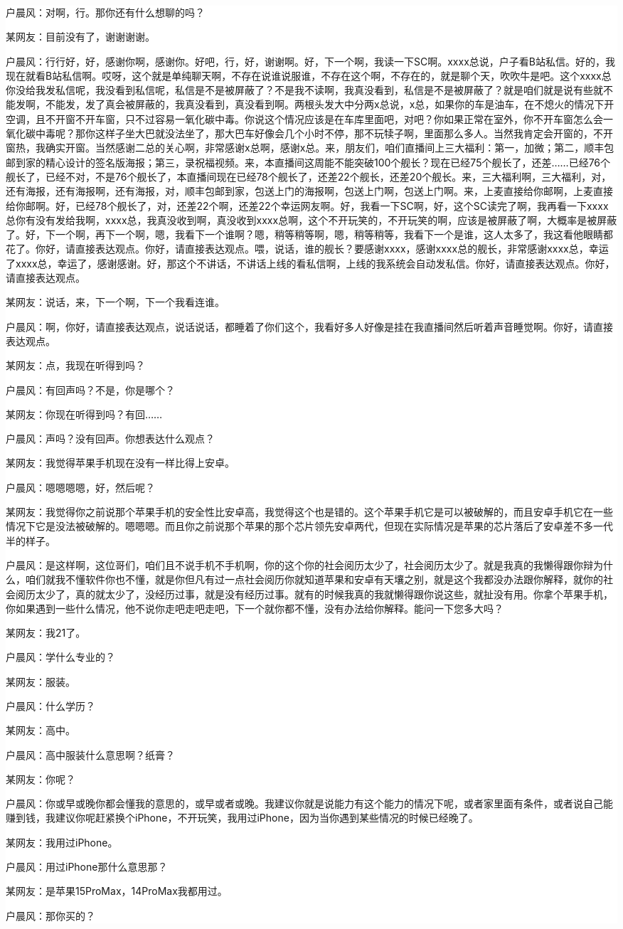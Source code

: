 户晨风：对啊，行。那你还有什么想聊的吗？

某网友：目前没有了，谢谢谢谢。

户晨风：行行好，好，感谢你啊，感谢你。好吧，行，好，谢谢啊。好，下一个啊，我读一下SC啊。xxxx总说，户子看B站私信。好的，我现在就看B站私信啊。哎呀，这个就是单纯聊天啊，不存在说谁说服谁，不存在这个啊，不存在的，就是聊个天，吹吹牛是吧。这个xxxx总你没给我发私信呢，我没看到私信呢，私信是不是被屏蔽了？不是我不读啊，我真没看到，私信是不是被屏蔽了？就是咱们就是说有些就不能发啊，不能发，发了真会被屏蔽的，我真没看到，真没看到啊。两根头发大中分两x总说，x总，如果你的车是油车，在不熄火的情况下开空调，且不开窗不开车窗，只不过容易一氧化碳中毒。你说这个情况应该是在车库里面吧，对吧？你如果正常在室外，你不开车窗怎么会一氧化碳中毒呢？那你这样子坐大巴就没法坐了，那大巴车好像会几个小时不停，那不玩犊子啊，里面那么多人。当然我肯定会开窗的，不开窗热，我确实开窗。当然感谢二总的关心啊，非常感谢x总啊，感谢x总。来，朋友们，咱们直播间上三大福利：第一，加微；第二，顺丰包邮到家的精心设计的签名版海报；第三，录祝福视频。来，本直播间这周能不能突破100个舰长？现在已经75个舰长了，还差……已经76个舰长了，已经不对，不是76个舰长了，本直播间现在已经78个舰长了，还差22个舰长，还差20个舰长。来，三大福利啊，三大福利，对，还有海报，还有海报啊，还有海报，对，顺丰包邮到家，包送上门的海报啊，包送上门啊，包送上门啊。来，上麦直接给你邮啊，上麦直接给你邮啊。好，已经78个舰长了，对，还差22个啊，还差22个幸运网友啊。好，我看一下SC啊，好，这个SC读完了啊，我再看一下xxxx总你有没有发给我啊，xxxx总，我真没收到啊，真没收到xxxx总啊，这个不开玩笑的，不开玩笑的啊，应该是被屏蔽了啊，大概率是被屏蔽了。好，下一个啊，再下一个啊，嗯，我看下一个谁啊？嗯，稍等稍等啊，嗯，稍等稍等，我看下一个是谁，这人太多了，我这看他眼睛都花了。你好，请直接表达观点。你好，请直接表达观点。喂，说话，谁的舰长？要感谢xxxx，感谢xxxx总的舰长，非常感谢xxxx总，幸运了xxxx总，幸运了，感谢感谢。好，那这个不讲话，不讲话上线的看私信啊，上线的我系统会自动发私信。你好，请直接表达观点。你好，请直接表达观点。

某网友：说话，来，下一个啊，下一个我看连谁。

户晨风：啊，你好，请直接表达观点，说话说话，都睡着了你们这个，我看好多人好像是挂在我直播间然后听着声音睡觉啊。你好，请直接表达观点。

某网友：点，我现在听得到吗？

户晨风：有回声吗？不是，你是哪个？

某网友：你现在听得到吗？有回……

户晨风：声吗？没有回声。你想表达什么观点？

某网友：我觉得苹果手机现在没有一样比得上安卓。

户晨风：嗯嗯嗯嗯，好，然后呢？

某网友：我觉得你之前说那个苹果手机的安全性比安卓高，我觉得这个也是错的。这个苹果手机它是可以被破解的，而且安卓手机它在一些情况下它是没法被破解的。嗯嗯嗯。而且你之前说那个苹果的那个芯片领先安卓两代，但现在实际情况是苹果的芯片落后了安卓差不多一代半的样子。

户晨风：是这样啊，这位哥们，咱们且不说手机不手机啊，你的这个你的社会阅历太少了，社会阅历太少了。就是我真的我懒得跟你辩为什么，咱们就我不懂软件你也不懂，就是你但凡有过一点社会阅历你就知道苹果和安卓有天壤之别，就是这个我都没办法跟你解释，就你的社会阅历太少了，真的就太少了，没经历过事，就是没有经历过事。就有的时候我真的我就懒得跟你说这些，就扯没有用。你拿个苹果手机，你如果遇到一些什么情况，他不说你走吧走吧走吧，下一个就你都不懂，没有办法给你解释。能问一下您多大吗？

某网友：我21了。

户晨风：学什么专业的？

某网友：服装。

户晨风：什么学历？

某网友：高中。

户晨风：高中服装什么意思啊？纸膏？

某网友：你呢？

户晨风：你或早或晚你都会懂我的意思的，或早或者或晚。我建议你就是说能力有这个能力的情况下呢，或者家里面有条件，或者说自己能赚到钱，我建议你呢赶紧换个iPhone，不开玩笑，我用过iPhone，因为当你遇到某些情况的时候已经晚了。

某网友：我用过iPhone。

户晨风：用过iPhone那什么意思那？

某网友：是苹果15ProMax，14ProMax我都用过。

户晨风：那你买的？
